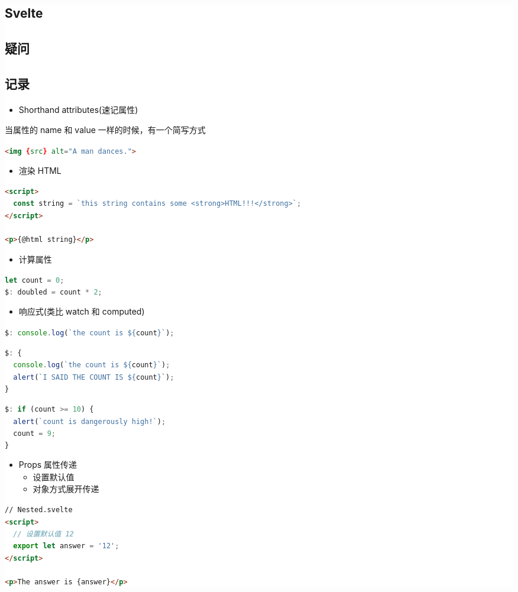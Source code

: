 ## Svelte

## 疑问

## 记录

- Shorthand attributes(速记属性)

当属性的 name 和 value 一样的时候，有一个简写方式

```html
<img {src} alt="A man dances.">
```

- 渲染 HTML

```html
<script>
  const string = `this string contains some <strong>HTML!!!</strong>`;
</script>

<p>{@html string}</p>
```

- 计算属性

```js
let count = 0;
$: doubled = count * 2;
```

- 响应式(类比 watch 和 computed)

```js
$: console.log(`the count is ${count}`);
```

```js
$: {
  console.log(`the count is ${count}`);
  alert(`I SAID THE COUNT IS ${count}`);
}
```

```js
$: if (count >= 10) {
  alert(`count is dangerously high!`);
  count = 9;
}
```

- Props 属性传递
  - 设置默认值
  - 对象方式展开传递

```html
// Nested.svelte
<script>
  // 设置默认值 12
  export let answer = '12';
</script>

<p>The answer is {answer}</p>
```
